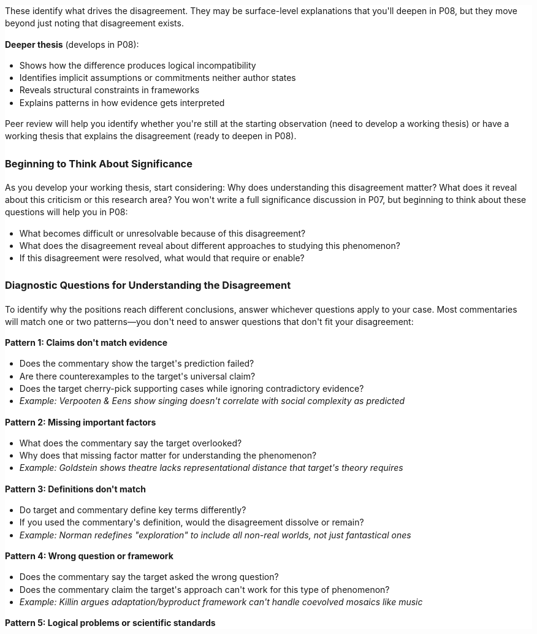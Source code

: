 These identify what drives the disagreement. They may be surface-level explanations that you'll deepen in P08, but they move beyond just noting that disagreement exists.

**Deeper thesis** (develops in P08):

- Shows how the difference produces logical incompatibility
- Identifies implicit assumptions or commitments neither author states
- Reveals structural constraints in frameworks
- Explains patterns in how evidence gets interpreted

Peer review will help you identify whether you're still at the starting observation (need to develop a working thesis) or have a working thesis that explains the disagreement (ready to deepen in P08).

### Beginning to Think About Significance

As you develop your working thesis, start considering: Why does understanding this disagreement matter? What does it reveal about this criticism or this research area? You won't write a full significance discussion in P07, but beginning to think about these questions will help you in P08:

- What becomes difficult or unresolvable because of this disagreement?
- What does the disagreement reveal about different approaches to studying this phenomenon?
- If this disagreement were resolved, what would that require or enable?

### Diagnostic Questions for Understanding the Disagreement

To identify why the positions reach different conclusions, answer whichever questions apply to your case. Most commentaries will match one or two patterns—you don't need to answer questions that don't fit your disagreement:

**Pattern 1: Claims don't match evidence**

- Does the commentary show the target's prediction failed?
- Are there counterexamples to the target's universal claim?
- Does the target cherry-pick supporting cases while ignoring contradictory evidence?
- *Example: Verpooten & Eens show singing doesn't correlate with social complexity as predicted*

**Pattern 2: Missing important factors**

- What does the commentary say the target overlooked?
- Why does that missing factor matter for understanding the phenomenon?
- *Example: Goldstein shows theatre lacks representational distance that target's theory requires*

**Pattern 3: Definitions don't match**

- Do target and commentary define key terms differently?
- If you used the commentary's definition, would the disagreement dissolve or remain?
- *Example: Norman redefines "exploration" to include all non-real worlds, not just fantastical ones*

**Pattern 4: Wrong question or framework**

- Does the commentary say the target asked the wrong question?
- Does the commentary claim the target's approach can't work for this type of phenomenon?
- *Example: Killin argues adaptation/byproduct framework can't handle coevolved mosaics like music*

**Pattern 5: Logical problems or scientific standards**
